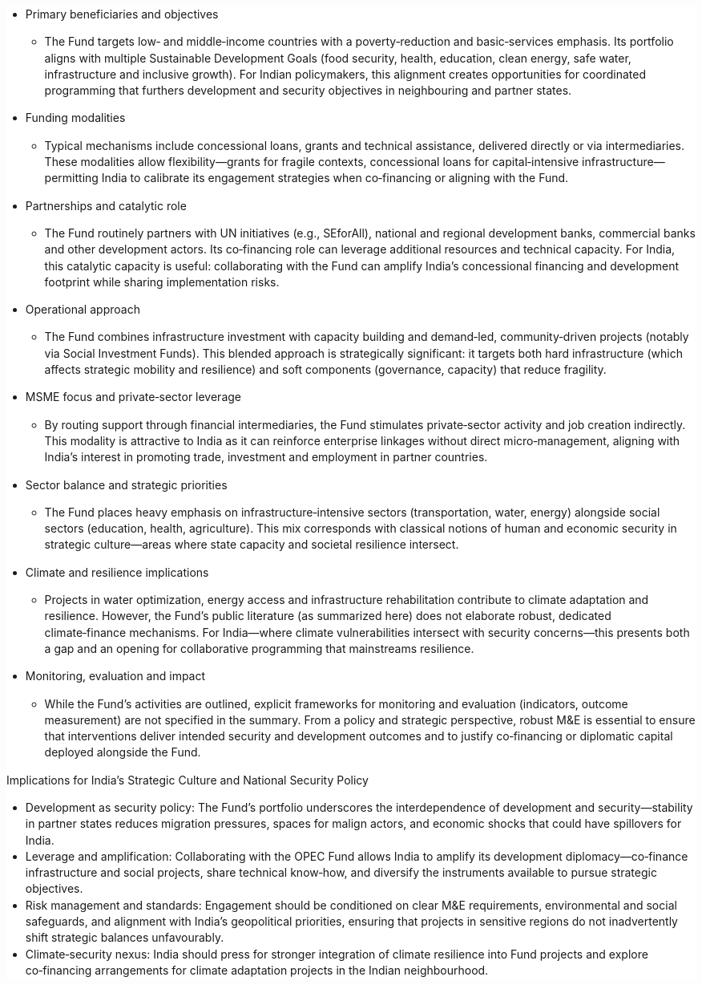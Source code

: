 - Primary beneficiaries and objectives
  - The Fund targets low‑ and middle‑income countries with a poverty‑reduction and basic‑services emphasis. Its portfolio aligns with multiple Sustainable Development Goals (food security, health, education, clean energy, safe water, infrastructure and inclusive growth). For Indian policymakers, this alignment creates opportunities for coordinated programming that furthers development and security objectives in neighbouring and partner states.

- Funding modalities
  - Typical mechanisms include concessional loans, grants and technical assistance, delivered directly or via intermediaries. These modalities allow flexibility—grants for fragile contexts, concessional loans for capital‑intensive infrastructure—permitting India to calibrate its engagement strategies when co‑financing or aligning with the Fund.

- Partnerships and catalytic role
  - The Fund routinely partners with UN initiatives (e.g., SEforAll), national and regional development banks, commercial banks and other development actors. Its co‑financing role can leverage additional resources and technical capacity. For India, this catalytic capacity is useful: collaborating with the Fund can amplify India’s concessional financing and development footprint while sharing implementation risks.

- Operational approach
  - The Fund combines infrastructure investment with capacity building and demand‑led, community‑driven projects (notably via Social Investment Funds). This blended approach is strategically significant: it targets both hard infrastructure (which affects strategic mobility and resilience) and soft components (governance, capacity) that reduce fragility.

- MSME focus and private‑sector leverage
  - By routing support through financial intermediaries, the Fund stimulates private‑sector activity and job creation indirectly. This modality is attractive to India as it can reinforce enterprise linkages without direct micro‑management, aligning with India’s interest in promoting trade, investment and employment in partner countries.

- Sector balance and strategic priorities
  - The Fund places heavy emphasis on infrastructure‑intensive sectors (transportation, water, energy) alongside social sectors (education, health, agriculture). This mix corresponds with classical notions of human and economic security in strategic culture—areas where state capacity and societal resilience intersect.

- Climate and resilience implications
  - Projects in water optimization, energy access and infrastructure rehabilitation contribute to climate adaptation and resilience. However, the Fund’s public literature (as summarized here) does not elaborate robust, dedicated climate‑finance mechanisms. For India—where climate vulnerabilities intersect with security concerns—this presents both a gap and an opening for collaborative programming that mainstreams resilience.

- Monitoring, evaluation and impact
  - While the Fund’s activities are outlined, explicit frameworks for monitoring and evaluation (indicators, outcome measurement) are not specified in the summary. From a policy and strategic perspective, robust M&E is essential to ensure that interventions deliver intended security and development outcomes and to justify co‑financing or diplomatic capital deployed alongside the Fund.

Implications for India’s Strategic Culture and National Security Policy
- Development as security policy: The Fund’s portfolio underscores the interdependence of development and security—stability in partner states reduces migration pressures, spaces for malign actors, and economic shocks that could have spillovers for India.
- Leverage and amplification: Collaborating with the OPEC Fund allows India to amplify its development diplomacy—co‑finance infrastructure and social projects, share technical know‑how, and diversify the instruments available to pursue strategic objectives.
- Risk management and standards: Engagement should be conditioned on clear M&E requirements, environmental and social safeguards, and alignment with India’s geopolitical priorities, ensuring that projects in sensitive regions do not inadvertently shift strategic balances unfavourably.
- Climate‑security nexus: India should press for stronger integration of climate resilience into Fund projects and explore co‑financing arrangements for climate adaptation projects in the Indian neighbourhood.